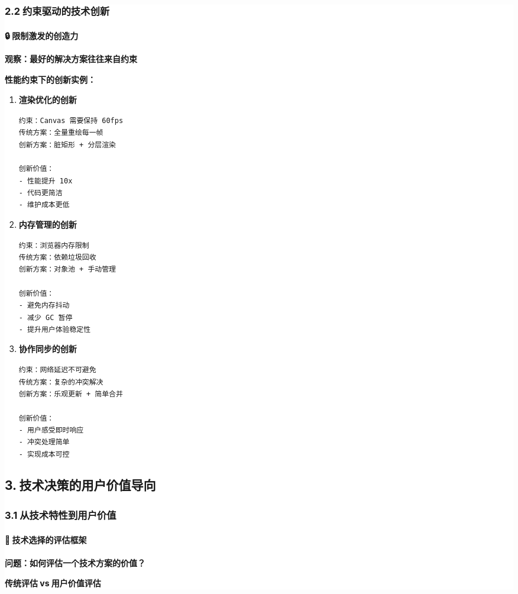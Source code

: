### 2.2 约束驱动的技术创新

#### 🔒 **限制激发的创造力**

**观察：最好的解决方案往往来自约束**

**性能约束下的创新实例：**

1. **渲染优化的创新**
   ```
   约束：Canvas 需要保持 60fps
   传统方案：全量重绘每一帧
   创新方案：脏矩形 + 分层渲染

   创新价值：
   - 性能提升 10x
   - 代码更简洁
   - 维护成本更低
   ```

2. **内存管理的创新**
   ```
   约束：浏览器内存限制
   传统方案：依赖垃圾回收
   创新方案：对象池 + 手动管理

   创新价值：
   - 避免内存抖动
   - 减少 GC 暂停
   - 提升用户体验稳定性
   ```

3. **协作同步的创新**
   ```
   约束：网络延迟不可避免
   传统方案：复杂的冲突解决
   创新方案：乐观更新 + 简单合并

   创新价值：
   - 用户感受即时响应
   - 冲突处理简单
   - 实现成本可控
   ```

## 3. 技术决策的用户价值导向

### 3.1 从技术特性到用户价值

#### 🎯 **技术选择的评估框架**

**问题：如何评估一个技术方案的价值？**

**传统评估 vs 用户价值评估**
